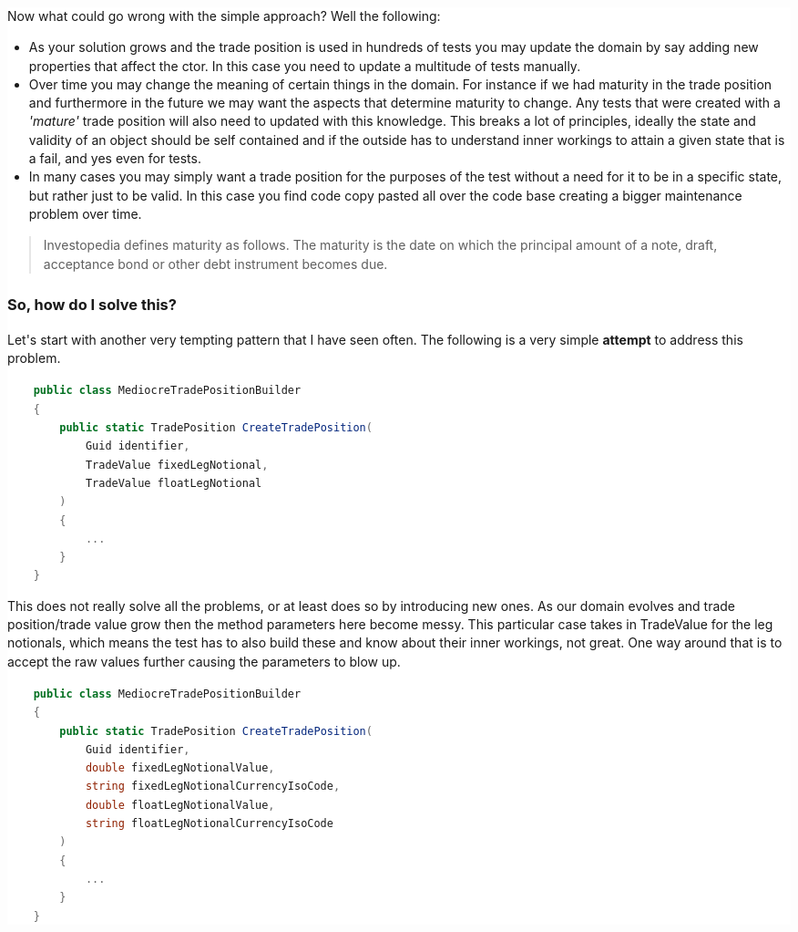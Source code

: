 Now what could go wrong with the simple approach? Well the following:

- As your solution grows and the trade position is used in hundreds of tests you may update the domain by say adding new properties that affect the ctor. In this case you need to update a multitude of tests manually.
- Over time you may change the meaning of certain things in the domain. For instance if we had maturity in the trade position and furthermore in the future we may want the aspects that determine maturity to change. Any tests that were created with a _'mature'_ trade position will also need to updated with this knowledge. This breaks a lot of principles, ideally the state and validity of an object should be self contained and if the outside has to understand inner workings to attain a given state that is a fail, and yes even for tests.
- In many cases you may simply want a trade position for the purposes of the test without a need for it to be in a specific state, but rather just to be valid. In this case you find code copy pasted all over the code base creating a bigger maintenance problem over time.

> Investopedia defines maturity as follows. The maturity is the date on which the principal amount of a note, draft, acceptance bond or other debt instrument becomes due.

### So, how do I solve this?

Let's start with another very tempting pattern that I have seen often. The following is a very simple **attempt** to address this problem.

```c#
    public class MediocreTradePositionBuilder
    {
        public static TradePosition CreateTradePosition(
            Guid identifier,
            TradeValue fixedLegNotional,
            TradeValue floatLegNotional
        )
        {
            ...
        }
    }
```

This does not really solve all the problems, or at least does so by introducing new ones. As our domain evolves and trade position/trade value grow then the method parameters here become messy. This particular case takes in TradeValue for the leg notionals, which means the test has to also build these and know about their inner workings, not great. One way around that is to accept the raw values further causing the parameters to blow up.

```c#
    public class MediocreTradePositionBuilder
    {
        public static TradePosition CreateTradePosition(
            Guid identifier,
            double fixedLegNotionalValue,
            string fixedLegNotionalCurrencyIsoCode,
            double floatLegNotionalValue,
            string floatLegNotionalCurrencyIsoCode
        )
        {
            ...
        }
    }
```
